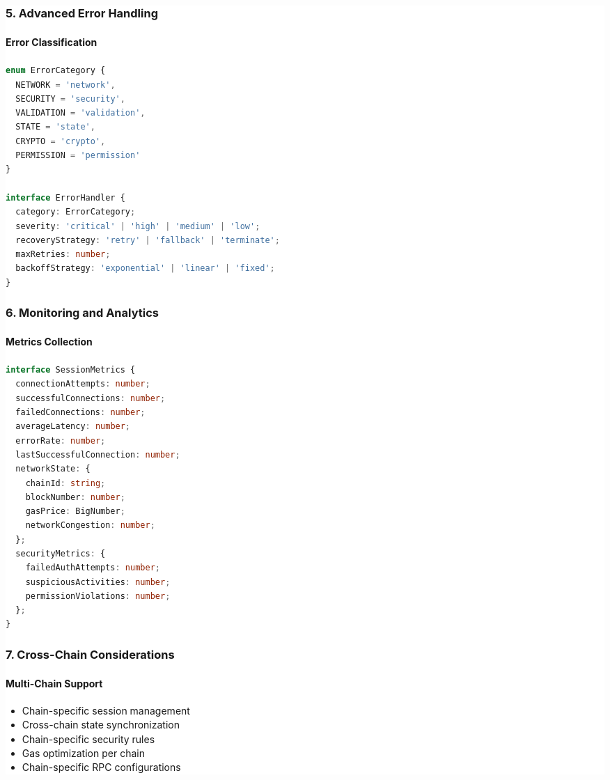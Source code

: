 ### 5. Advanced Error Handling
#### Error Classification
```typescript
enum ErrorCategory {
  NETWORK = 'network',
  SECURITY = 'security',
  VALIDATION = 'validation',
  STATE = 'state',
  CRYPTO = 'crypto',
  PERMISSION = 'permission'
}

interface ErrorHandler {
  category: ErrorCategory;
  severity: 'critical' | 'high' | 'medium' | 'low';
  recoveryStrategy: 'retry' | 'fallback' | 'terminate';
  maxRetries: number;
  backoffStrategy: 'exponential' | 'linear' | 'fixed';
}
```

### 6. Monitoring and Analytics
#### Metrics Collection
```typescript
interface SessionMetrics {
  connectionAttempts: number;
  successfulConnections: number;
  failedConnections: number;
  averageLatency: number;
  errorRate: number;
  lastSuccessfulConnection: number;
  networkState: {
    chainId: string;
    blockNumber: number;
    gasPrice: BigNumber;
    networkCongestion: number;
  };
  securityMetrics: {
    failedAuthAttempts: number;
    suspiciousActivities: number;
    permissionViolations: number;
  };
}
```

### 7. Cross-Chain Considerations
#### Multi-Chain Support
- Chain-specific session management
- Cross-chain state synchronization
- Chain-specific security rules
- Gas optimization per chain
- Chain-specific RPC configurations
